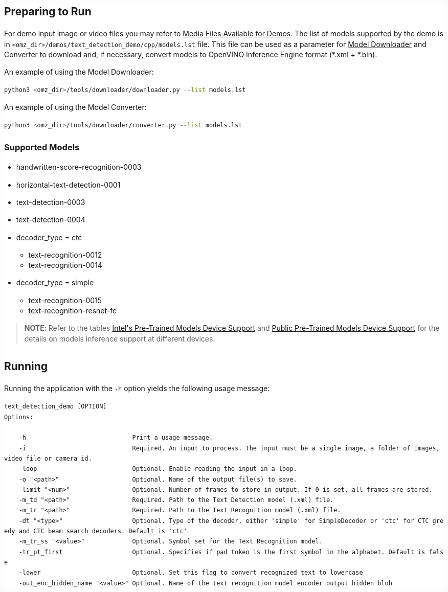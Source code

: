 ## Preparing to Run

For demo input image or video files you may refer to [Media Files Available for Demos](../../README.md#Media-Files-Available-for-Demos).
The list of models supported by the demo is in `<omz_dir>/demos/text_detection_demo/cpp/models.lst` file.
This file can be used as a parameter for [Model Downloader](../../../tools/downloader/README.md) and Converter to download and, if necessary, convert models to OpenVINO Inference Engine format (\*.xml + \*.bin).

An example of using the Model Downloader:

```sh
python3 <omz_dir>/tools/downloader/downloader.py --list models.lst
```

An example of using the Model Converter:

```sh
python3 <omz_dir>/tools/downloader/converter.py --list models.lst
```

### Supported Models

* handwritten-score-recognition-0003
* horizontal-text-detection-0001
* text-detection-0003
* text-detection-0004

* decoder_type = ctc
  * text-recognition-0012
  * text-recognition-0014
* decoder_type = simple
  * text-recognition-0015
  * text-recognition-resnet-fc

> **NOTE**: Refer to the tables [Intel's Pre-Trained Models Device Support](../../../models/intel/device_support.md) and [Public Pre-Trained Models Device Support](../../../models/public/device_support.md) for the details on models inference support at different devices.

> ```

## Running

Running the application with the `-h` option yields the following usage message:

```
text_detection_demo [OPTION]
Options:

    -h                             Print a usage message.
    -i                             Required. An input to process. The input must be a single image, a folder of images, video file or camera id.
    -loop                          Optional. Enable reading the input in a loop.
    -o "<path>"                    Optional. Name of the output file(s) to save.
    -limit "<num>"                 Optional. Number of frames to store in output. If 0 is set, all frames are stored.
    -m_td "<path>"                 Required. Path to the Text Detection model (.xml) file.
    -m_tr "<path>"                 Required. Path to the Text Recognition model (.xml) file.
    -dt "<type>"                   Optional. Type of the decoder, either 'simple' for SimpleDecoder or 'ctc' for CTC greedy and CTC beam search decoders. Default is 'ctc'
    -m_tr_ss "<value>"             Optional. Symbol set for the Text Recognition model.
    -tr_pt_first                   Optional. Specifies if pad token is the first symbol in the alphabet. Default is false
    -lower                         Optional. Set this flag to convert recognized text to lowercase
    -out_enc_hidden_name "<value>" Optional. Name of the text recognition model encoder output hidden blob
```